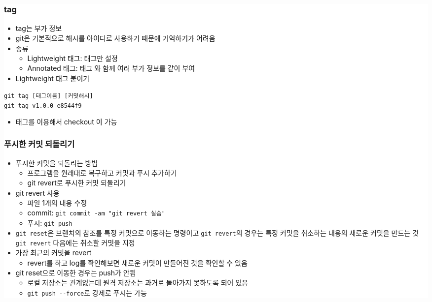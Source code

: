 ### tag
- tag는 부가 정보
- git은 기본적으로 해시를 아이디로 사용하기 때문에 기억하기가 어려움
- 종류
  - Lightweight 태그: 태그만 설정
  - Annotated 태그: 태그 와 함께 여러 부가 정보를 같이 부여
- Lightweight 태그 붙이기
```
git tag [태그이름] [커밋해시]
git tag v1.0.0 e8544f9
```
- 태그를 이용해서 checkout 이 가능

### 푸시한 커밋 되돌리기
- 푸시한 커밋을 되돌리는 방법
  - 프로그램을 원래대로 복구하고 커밋과 푸시 추가하기
  - git revert로 푸시한 커밋 되돌리기
- git revert 사용
  - 파일 1개의 내용 수정
  - commit: `git commit -am "git revert 실습"`
  - 푸시: `git push`
- `git reset`은 브랜치의 참조를 특정 커밋으로 이동하는 명령이고 `git revert`의 경우는 특정 커밋을 취소하는 내용의 새로운 커밋을 만드는 것<br>
`git revert` 다음에는 취소할 커밋을 지정
- 가장 최근의 커밋을 revert
  - revert를 하고 log를 확인해보면 새로운 커밋이 만들어진 것을 확인할 수 있음
- git reset으로 이동한 경우는 push가 안됨
  - 로컬 저장소는 관계없는데 원격 저장소는 과거로 돌아가지 못하도록 되어 있음
  - `git push --force`로 강제로 푸시는 가능